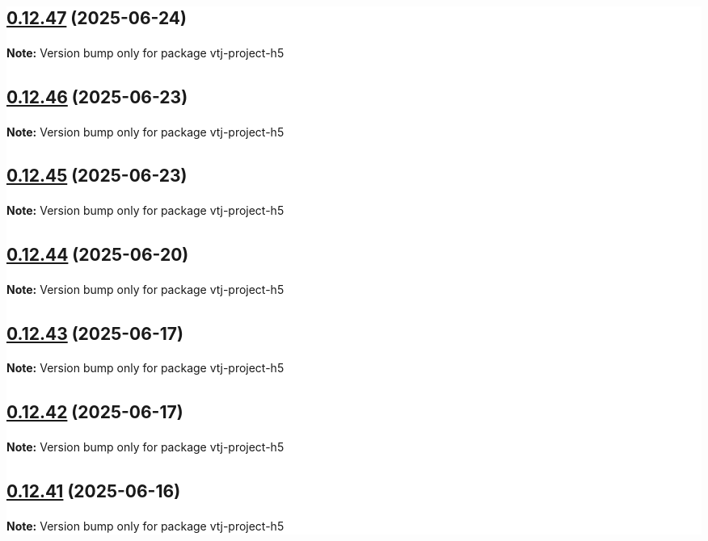 



## [0.12.47](https://gitee.com/newgateway/vtj/compare/vtj-project-h5@0.12.46...vtj-project-h5@0.12.47) (2025-06-24)

**Note:** Version bump only for package vtj-project-h5





## [0.12.46](https://gitee.com/newgateway/vtj/compare/vtj-project-h5@0.12.45...vtj-project-h5@0.12.46) (2025-06-23)

**Note:** Version bump only for package vtj-project-h5





## [0.12.45](https://gitee.com/newgateway/vtj/compare/vtj-project-h5@0.12.44...vtj-project-h5@0.12.45) (2025-06-23)

**Note:** Version bump only for package vtj-project-h5





## [0.12.44](https://gitee.com/newgateway/vtj/compare/vtj-project-h5@0.12.43...vtj-project-h5@0.12.44) (2025-06-20)

**Note:** Version bump only for package vtj-project-h5





## [0.12.43](https://gitee.com/newgateway/vtj/compare/vtj-project-h5@0.12.42...vtj-project-h5@0.12.43) (2025-06-17)

**Note:** Version bump only for package vtj-project-h5





## [0.12.42](https://gitee.com/newgateway/vtj/compare/vtj-project-h5@0.12.41...vtj-project-h5@0.12.42) (2025-06-17)

**Note:** Version bump only for package vtj-project-h5





## [0.12.41](https://gitee.com/newgateway/vtj/compare/vtj-project-h5@0.12.40...vtj-project-h5@0.12.41) (2025-06-16)

**Note:** Version bump only for package vtj-project-h5
